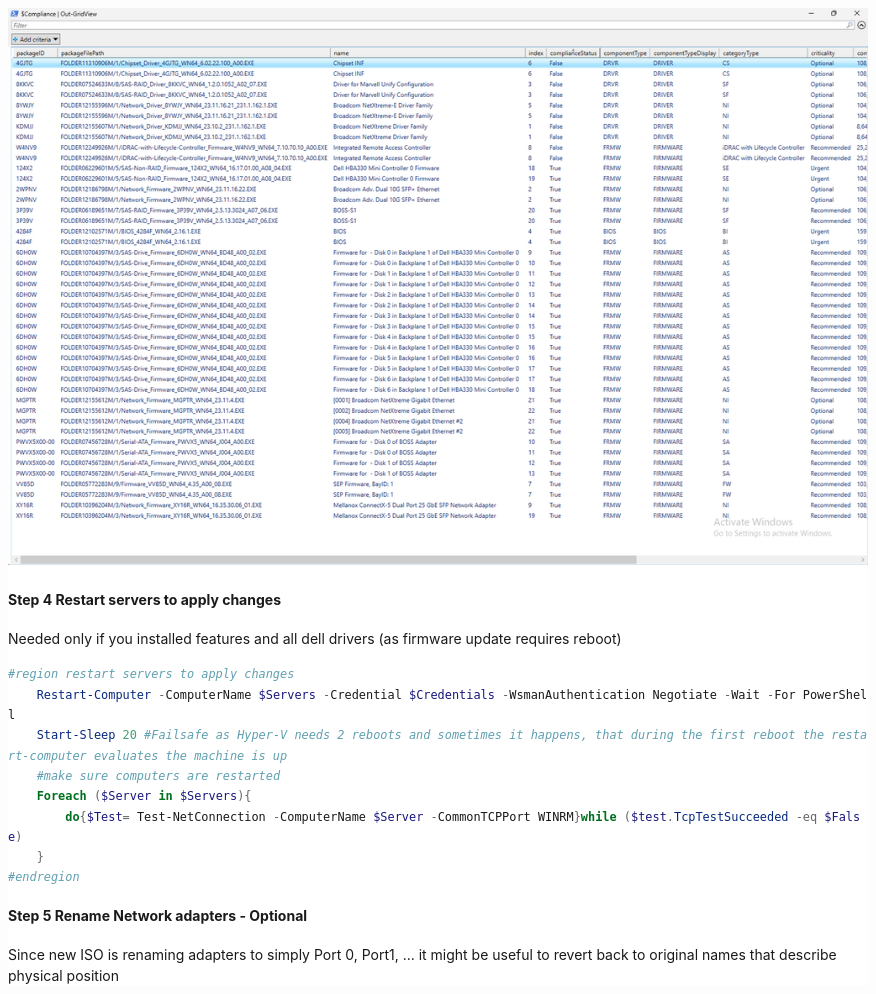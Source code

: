 ![](./media/powershell11.png)

#### Step 4 Restart servers to apply changes

Needed only if you installed features and all dell drivers (as firmware update requires reboot)

```PowerShell
#region restart servers to apply changes
    Restart-Computer -ComputerName $Servers -Credential $Credentials -WsmanAuthentication Negotiate -Wait -For PowerShell
    Start-Sleep 20 #Failsafe as Hyper-V needs 2 reboots and sometimes it happens, that during the first reboot the restart-computer evaluates the machine is up
    #make sure computers are restarted
    Foreach ($Server in $Servers){
        do{$Test= Test-NetConnection -ComputerName $Server -CommonTCPPort WINRM}while ($test.TcpTestSucceeded -eq $False)
    }
#endregion

```


#### Step 5 Rename Network adapters - Optional

Since new ISO is renaming adapters to simply Port 0, Port1, ... it might be useful to revert back to original names that describe physical position
